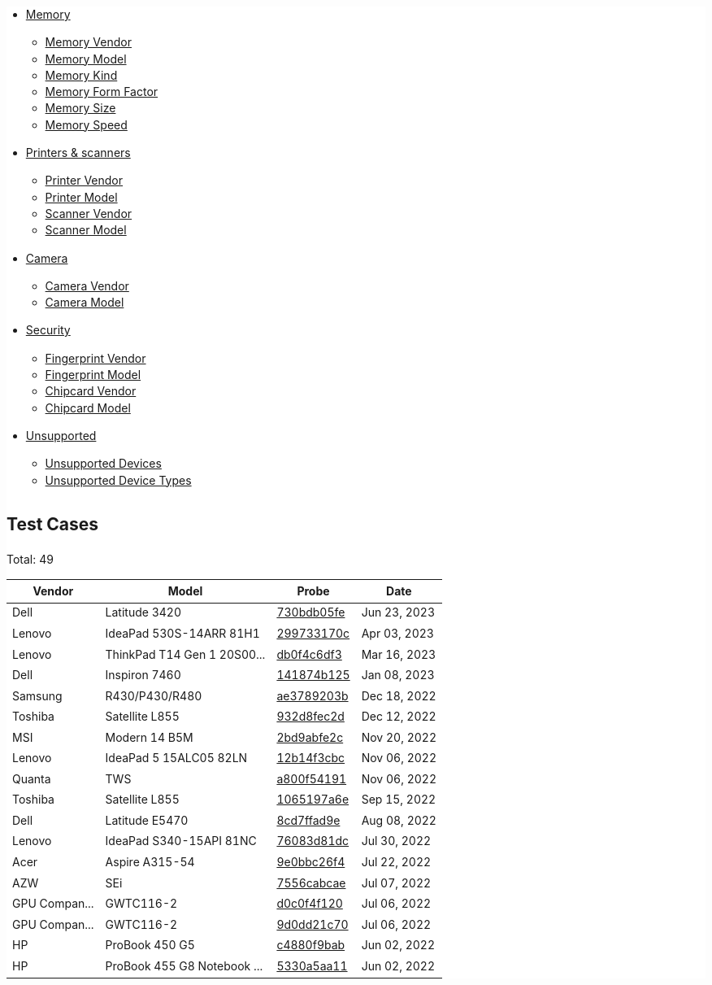 * [ Memory ](#memory)
  - [ Memory Vendor            ](#memory-vendor)
  - [ Memory Model             ](#memory-model)
  - [ Memory Kind              ](#memory-kind)
  - [ Memory Form Factor       ](#memory-form-factor)
  - [ Memory Size              ](#memory-size)
  - [ Memory Speed             ](#memory-speed)

* [ Printers & scanners ](#printers--scanners)
  - [ Printer Vendor           ](#printer-vendor)
  - [ Printer Model            ](#printer-model)
  - [ Scanner Vendor           ](#scanner-vendor)
  - [ Scanner Model            ](#scanner-model)

* [ Camera ](#camera)
  - [ Camera Vendor            ](#camera-vendor)
  - [ Camera Model             ](#camera-model)

* [ Security ](#security)
  - [ Fingerprint Vendor       ](#fingerprint-vendor)
  - [ Fingerprint Model        ](#fingerprint-model)
  - [ Chipcard Vendor          ](#chipcard-vendor)
  - [ Chipcard Model           ](#chipcard-model)

* [ Unsupported ](#unsupported)
  - [ Unsupported Devices      ](#unsupported-devices)
  - [ Unsupported Device Types ](#unsupported-device-types)


Test Cases
----------

Total: 49

| Vendor        | Model                       | Probe                                                      | Date         |
|---------------|-----------------------------|------------------------------------------------------------|--------------|
| Dell          | Latitude 3420               | [730bdb05fe](https://linux-hardware.org/?probe=730bdb05fe) | Jun 23, 2023 |
| Lenovo        | IdeaPad 530S-14ARR 81H1     | [299733170c](https://linux-hardware.org/?probe=299733170c) | Apr 03, 2023 |
| Lenovo        | ThinkPad T14 Gen 1 20S00... | [db0f4c6df3](https://linux-hardware.org/?probe=db0f4c6df3) | Mar 16, 2023 |
| Dell          | Inspiron 7460               | [141874b125](https://linux-hardware.org/?probe=141874b125) | Jan 08, 2023 |
| Samsung       | R430/P430/R480              | [ae3789203b](https://linux-hardware.org/?probe=ae3789203b) | Dec 18, 2022 |
| Toshiba       | Satellite L855              | [932d8fec2d](https://linux-hardware.org/?probe=932d8fec2d) | Dec 12, 2022 |
| MSI           | Modern 14 B5M               | [2bd9abfe2c](https://linux-hardware.org/?probe=2bd9abfe2c) | Nov 20, 2022 |
| Lenovo        | IdeaPad 5 15ALC05 82LN      | [12b14f3cbc](https://linux-hardware.org/?probe=12b14f3cbc) | Nov 06, 2022 |
| Quanta        | TWS                         | [a800f54191](https://linux-hardware.org/?probe=a800f54191) | Nov 06, 2022 |
| Toshiba       | Satellite L855              | [1065197a6e](https://linux-hardware.org/?probe=1065197a6e) | Sep 15, 2022 |
| Dell          | Latitude E5470              | [8cd7ffad9e](https://linux-hardware.org/?probe=8cd7ffad9e) | Aug 08, 2022 |
| Lenovo        | IdeaPad S340-15API 81NC     | [76083d81dc](https://linux-hardware.org/?probe=76083d81dc) | Jul 30, 2022 |
| Acer          | Aspire A315-54              | [9e0bbc26f4](https://linux-hardware.org/?probe=9e0bbc26f4) | Jul 22, 2022 |
| AZW           | SEi                         | [7556cabcae](https://linux-hardware.org/?probe=7556cabcae) | Jul 07, 2022 |
| GPU Compan... | GWTC116-2                   | [d0c0f4f120](https://linux-hardware.org/?probe=d0c0f4f120) | Jul 06, 2022 |
| GPU Compan... | GWTC116-2                   | [9d0dd21c70](https://linux-hardware.org/?probe=9d0dd21c70) | Jul 06, 2022 |
| HP            | ProBook 450 G5              | [c4880f9bab](https://linux-hardware.org/?probe=c4880f9bab) | Jun 02, 2022 |
| HP            | ProBook 455 G8 Notebook ... | [5330a5aa11](https://linux-hardware.org/?probe=5330a5aa11) | Jun 02, 2022 |